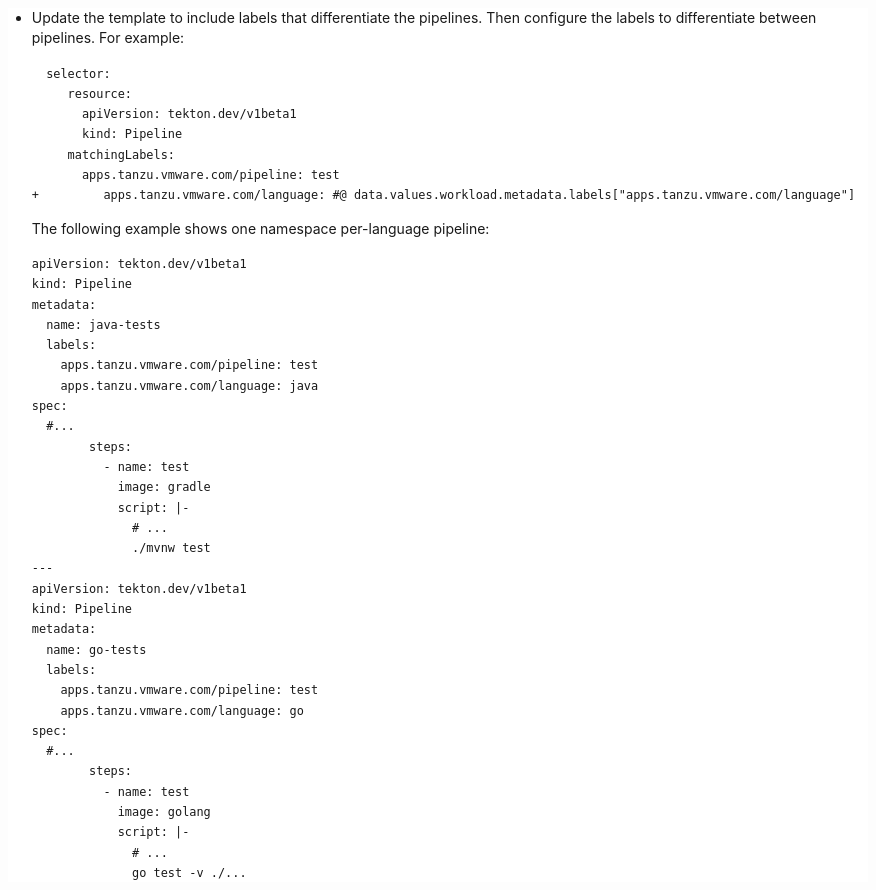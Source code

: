   - Update the template to include labels that differentiate the pipelines. Then configure the labels to differentiate between pipelines. For example:

    ```console
      selector:
         resource:
           apiVersion: tekton.dev/v1beta1
           kind: Pipeline
         matchingLabels:
           apps.tanzu.vmware.com/pipeline: test
    +         apps.tanzu.vmware.com/language: #@ data.values.workload.metadata.labels["apps.tanzu.vmware.com/language"]

    ```

    The following example shows one namespace per-language pipeline:

    ```console
    apiVersion: tekton.dev/v1beta1
    kind: Pipeline
    metadata:
      name: java-tests
      labels:
        apps.tanzu.vmware.com/pipeline: test
        apps.tanzu.vmware.com/language: java
    spec:
      #...
            steps:
              - name: test
                image: gradle
                script: |-
                  # ...
                  ./mvnw test
    ---
    apiVersion: tekton.dev/v1beta1
    kind: Pipeline
    metadata:
      name: go-tests
      labels:
        apps.tanzu.vmware.com/pipeline: test
        apps.tanzu.vmware.com/language: go
    spec:
      #...
            steps:
              - name: test
                image: golang
                script: |-
                  # ...
                  go test -v ./...
    ```
